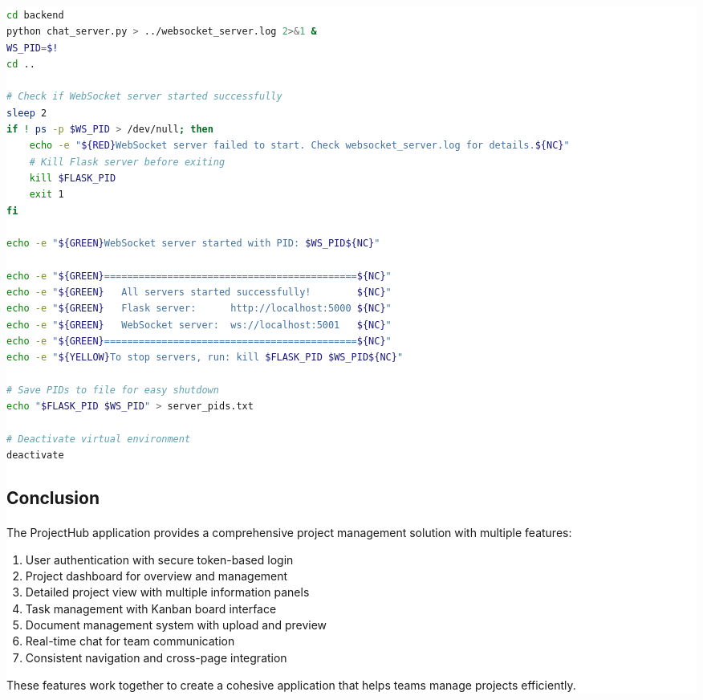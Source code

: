 ```bash
cd backend
python chat_server.py > ../websocket_server.log 2>&1 &
WS_PID=$!
cd ..

# Check if WebSocket server started successfully
sleep 2
if ! ps -p $WS_PID > /dev/null; then
    echo -e "${RED}WebSocket server failed to start. Check websocket_server.log for details.${NC}"
    # Kill Flask server before exiting
    kill $FLASK_PID
    exit 1
fi

echo -e "${GREEN}WebSocket server started with PID: $WS_PID${NC}"

echo -e "${GREEN}============================================${NC}"
echo -e "${GREEN}   All servers started successfully!        ${NC}"
echo -e "${GREEN}   Flask server:      http://localhost:5000 ${NC}"
echo -e "${GREEN}   WebSocket server:  ws://localhost:5001   ${NC}"
echo -e "${GREEN}============================================${NC}"
echo -e "${YELLOW}To stop servers, run: kill $FLASK_PID $WS_PID${NC}"

# Save PIDs to file for easy shutdown
echo "$FLASK_PID $WS_PID" > server_pids.txt

# Deactivate virtual environment
deactivate
```

## Conclusion

The ProjectHub application provides a comprehensive project management solution with multiple features:

1. User authentication with secure token-based login
2. Project dashboard for overview and management
3. Detailed project view with multiple information panels
4. Task management with Kanban board interface
5. Document management system with upload and preview
6. Real-time chat for team communication
7. Consistent navigation and cross-page integration

These features work together to create a cohesive application that helps teams manage projects efficiently. 